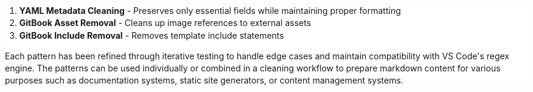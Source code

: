 1. **YAML Metadata Cleaning** - Preserves only essential fields while maintaining proper formatting
2. **GitBook Asset Removal** - Cleans up image references to external assets
3. **GitBook Include Removal** - Removes template include statements

Each pattern has been refined through iterative testing to handle edge cases and maintain compatibility with VS Code's regex engine. The patterns can be used individually or combined in a cleaning workflow to prepare markdown content for various purposes such as documentation systems, static site generators, or content management systems.
